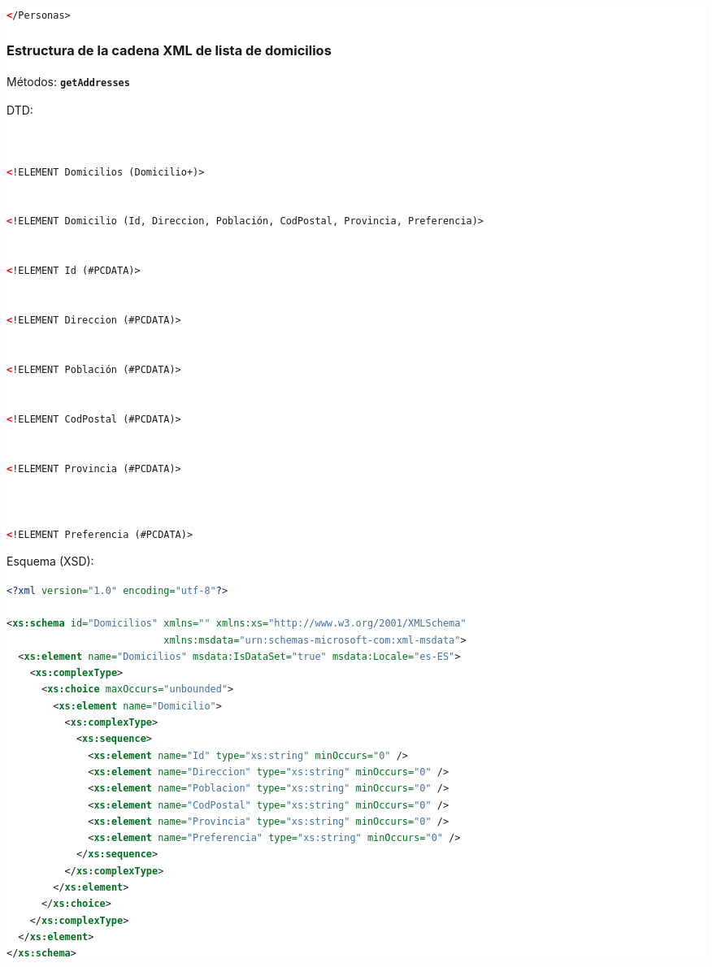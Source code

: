``` xml
</Personas>
```

### Estructura de la cadena XML de lista de domicilios

Métodos: **`getAddresses`**


DTD:

``` xml


<!ELEMENT Domicilios (Domicilio+)>


<!ELEMENT Domicilio (Id, Direccion, Población, CodPostal, Provincia, Preferencia)>


<!ELEMENT Id (#PCDATA)>


<!ELEMENT Direccion (#PCDATA)>


<!ELEMENT Población (#PCDATA)>


<!ELEMENT CodPostal (#PCDATA)>


<!ELEMENT Provincia (#PCDATA)>



<!ELEMENT Preferencia (#PCDATA)>
``` 


Esquema (XSD):

``` xml
<?xml version="1.0" encoding="utf-8"?>

<xs:schema id="Domicilios" xmlns="" xmlns:xs="http://www.w3.org/2001/XMLSchema"
                           xmlns:msdata="urn:schemas-microsoft-com:xml-msdata">
  <xs:element name="Domicilios" msdata:IsDataSet="true" msdata:Locale="es-ES">
    <xs:complexType>
      <xs:choice maxOccurs="unbounded">
        <xs:element name="Domicilio">
          <xs:complexType>
            <xs:sequence>
              <xs:element name="Id" type="xs:string" minOccurs="0" />
              <xs:element name="Direccion" type="xs:string" minOccurs="0" />
              <xs:element name="Poblacion" type="xs:string" minOccurs="0" />
              <xs:element name="CodPostal" type="xs:string" minOccurs="0" />
              <xs:element name="Provincia" type="xs:string" minOccurs="0" />
              <xs:element name="Preferencia" type="xs:string" minOccurs="0" />
            </xs:sequence>
          </xs:complexType>
        </xs:element>
      </xs:choice>
    </xs:complexType>
  </xs:element>
</xs:schema>
```
